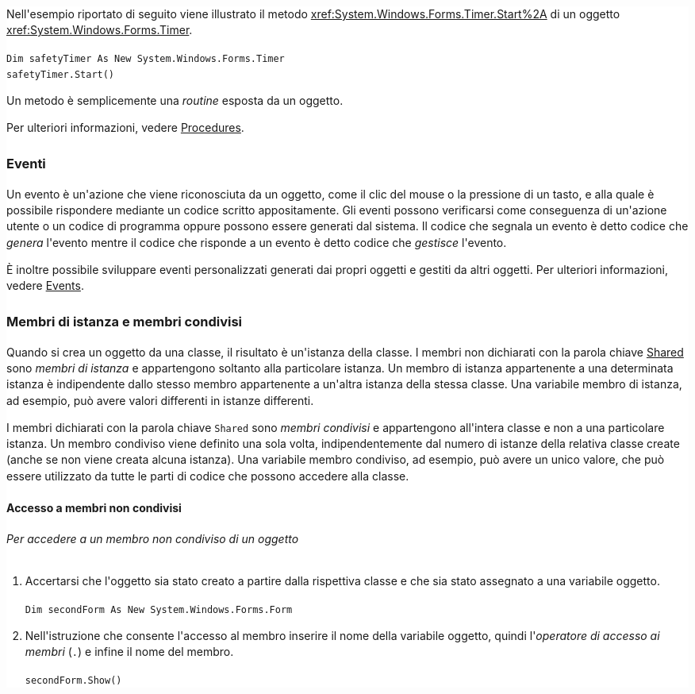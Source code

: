  Nell'esempio riportato di seguito viene illustrato il metodo <xref:System.Windows.Forms.Timer.Start%2A> di un oggetto <xref:System.Windows.Forms.Timer>.  
  
```  
Dim safetyTimer As New System.Windows.Forms.Timer  
safetyTimer.Start()  
```  
  
 Un metodo è semplicemente una *routine* esposta da un oggetto.  
  
 Per ulteriori informazioni, vedere [Procedures](../../../../visual-basic/programming-guide/language-features/procedures/index.md).  
  
### Eventi  
 Un evento è un'azione che viene riconosciuta da un oggetto, come il clic del mouse o la pressione di un tasto, e alla quale è possibile rispondere mediante un codice scritto appositamente.  Gli eventi possono verificarsi come conseguenza di un'azione utente o un codice di programma oppure possono essere generati dal sistema.  Il codice che segnala un evento è detto codice che *genera* l'evento mentre il codice che risponde a un evento è detto codice che *gestisce* l'evento.  
  
 È inoltre possibile sviluppare eventi personalizzati generati dai propri oggetti e gestiti da altri oggetti.  Per ulteriori informazioni, vedere [Events](../../../../visual-basic/programming-guide/language-features/events/events.md).  
  
### Membri di istanza e membri condivisi  
 Quando si crea un oggetto da una classe, il risultato è un'istanza della classe.  I membri non dichiarati con la parola chiave [Shared](../../../../visual-basic/language-reference/modifiers/shared.md) sono *membri di istanza* e appartengono soltanto alla particolare istanza.  Un membro di istanza appartenente a una determinata istanza è indipendente dallo stesso membro appartenente a un'altra istanza della stessa classe.  Una variabile membro di istanza, ad esempio, può avere valori differenti in istanze differenti.  
  
 I membri dichiarati con la parola chiave `Shared` sono *membri condivisi* e appartengono all'intera classe e non a una particolare istanza.  Un membro condiviso viene definito una sola volta, indipendentemente dal numero di istanze della relativa classe create \(anche se non viene creata alcuna istanza\).  Una variabile membro condiviso, ad esempio, può avere un unico valore, che può essere utilizzato da tutte le parti di codice che possono accedere alla classe.  
  
#### Accesso a membri non condivisi  
  
###### Per accedere a un membro non condiviso di un oggetto  
  
1.  Accertarsi che l'oggetto sia stato creato a partire dalla rispettiva classe e che sia stato assegnato a una variabile oggetto.  
  
    ```  
    Dim secondForm As New System.Windows.Forms.Form  
    ```  
  
2.  Nell'istruzione che consente l'accesso al membro inserire il nome della variabile oggetto, quindi l'*operatore di accesso ai membri* \(`.`\) e infine il nome del membro.  
  
    ```  
    secondForm.Show()  
    ```  
  